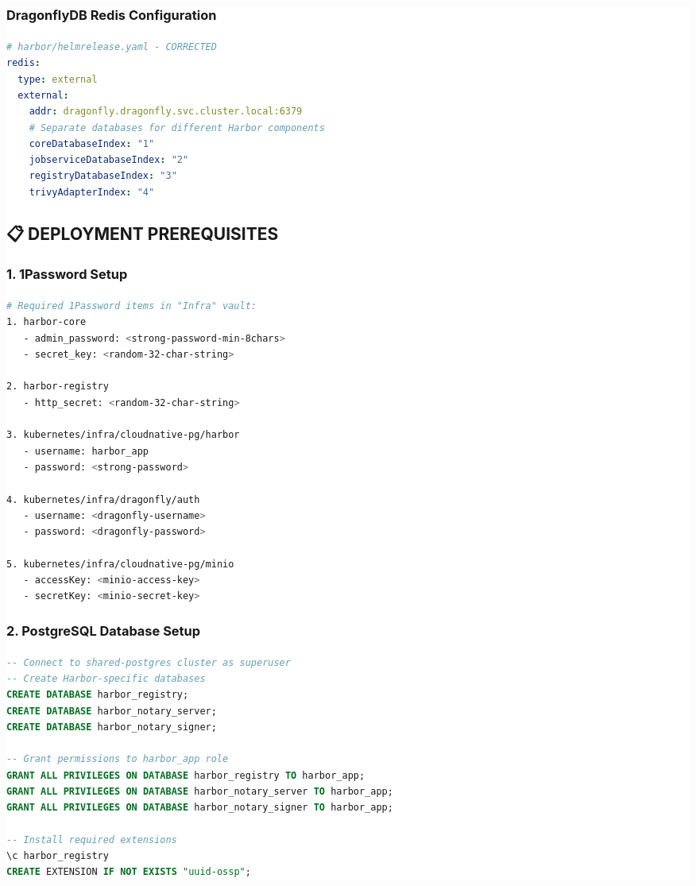 ### **DragonflyDB Redis Configuration**
```yaml
# harbor/helmrelease.yaml - CORRECTED
redis:
  type: external
  external:
    addr: dragonfly.dragonfly.svc.cluster.local:6379
    # Separate databases for different Harbor components
    coreDatabaseIndex: "1"
    jobserviceDatabaseIndex: "2"
    registryDatabaseIndex: "3"
    trivyAdapterIndex: "4"
```

## 📋 **DEPLOYMENT PREREQUISITES**

### **1. 1Password Setup**
```bash
# Required 1Password items in "Infra" vault:
1. harbor-core
   - admin_password: <strong-password-min-8chars>
   - secret_key: <random-32-char-string>

2. harbor-registry
   - http_secret: <random-32-char-string>

3. kubernetes/infra/cloudnative-pg/harbor
   - username: harbor_app
   - password: <strong-password>

4. kubernetes/infra/dragonfly/auth
   - username: <dragonfly-username>
   - password: <dragonfly-password>

5. kubernetes/infra/cloudnative-pg/minio
   - accessKey: <minio-access-key>
   - secretKey: <minio-secret-key>
```

### **2. PostgreSQL Database Setup**
```sql
-- Connect to shared-postgres cluster as superuser
-- Create Harbor-specific databases
CREATE DATABASE harbor_registry;
CREATE DATABASE harbor_notary_server;
CREATE DATABASE harbor_notary_signer;

-- Grant permissions to harbor_app role
GRANT ALL PRIVILEGES ON DATABASE harbor_registry TO harbor_app;
GRANT ALL PRIVILEGES ON DATABASE harbor_notary_server TO harbor_app;
GRANT ALL PRIVILEGES ON DATABASE harbor_notary_signer TO harbor_app;

-- Install required extensions
\c harbor_registry
CREATE EXTENSION IF NOT EXISTS "uuid-ossp";
```
